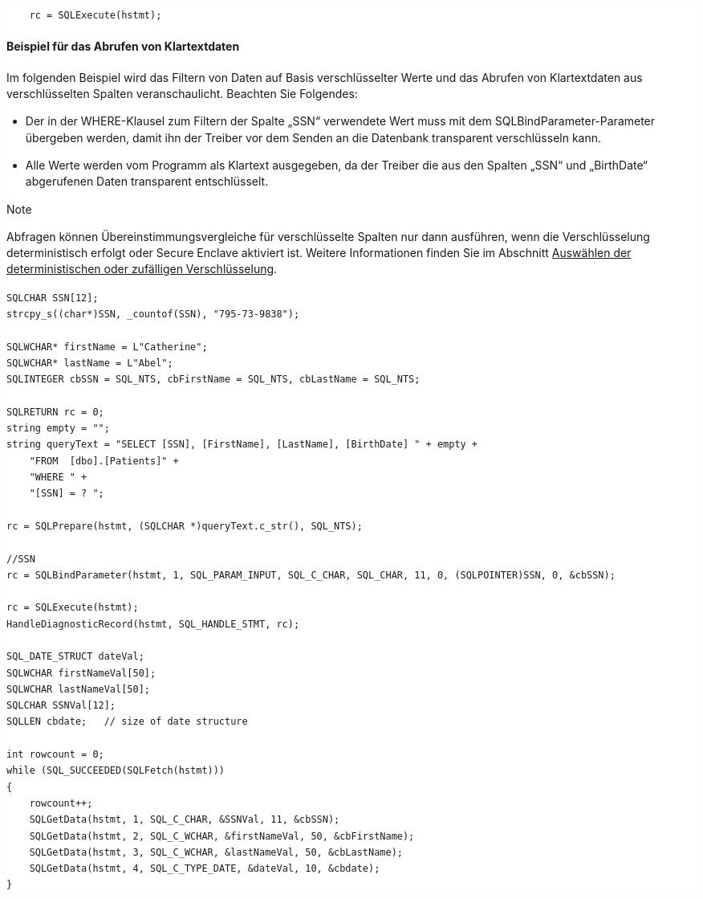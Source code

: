 ```
    rc = SQLExecute(hstmt);
```

#### <a name="plaintext-data-retrieval-example"></a>Beispiel für das Abrufen von Klartextdaten

Im folgenden Beispiel wird das Filtern von Daten auf Basis verschlüsselter Werte und das Abrufen von Klartextdaten aus verschlüsselten Spalten veranschaulicht. Beachten Sie Folgendes:

- Der in der WHERE-Klausel zum Filtern der Spalte „SSN“ verwendete Wert muss mit dem SQLBindParameter-Parameter übergeben werden, damit ihn der Treiber vor dem Senden an die Datenbank transparent verschlüsseln kann.

- Alle Werte werden vom Programm als Klartext ausgegeben, da der Treiber die aus den Spalten „SSN“ und „BirthDate“ abgerufenen Daten transparent entschlüsselt.

> [!NOTE]
> Abfragen können Übereinstimmungsvergleiche für verschlüsselte Spalten nur dann ausführen, wenn die Verschlüsselung deterministisch erfolgt oder Secure Enclave aktiviert ist. Weitere Informationen finden Sie im Abschnitt [Auswählen der deterministischen oder zufälligen Verschlüsselung](../../relational-databases/security/encryption/always-encrypted-database-engine.md#selecting--deterministic-or-randomized-encryption).

```
SQLCHAR SSN[12];
strcpy_s((char*)SSN, _countof(SSN), "795-73-9838");

SQLWCHAR* firstName = L"Catherine";
SQLWCHAR* lastName = L"Abel";
SQLINTEGER cbSSN = SQL_NTS, cbFirstName = SQL_NTS, cbLastName = SQL_NTS;

SQLRETURN rc = 0;
string empty = "";
string queryText = "SELECT [SSN], [FirstName], [LastName], [BirthDate] " + empty +
    "FROM  [dbo].[Patients]" +
    "WHERE " +
    "[SSN] = ? ";

rc = SQLPrepare(hstmt, (SQLCHAR *)queryText.c_str(), SQL_NTS);

//SSN
rc = SQLBindParameter(hstmt, 1, SQL_PARAM_INPUT, SQL_C_CHAR, SQL_CHAR, 11, 0, (SQLPOINTER)SSN, 0, &cbSSN);

rc = SQLExecute(hstmt);
HandleDiagnosticRecord(hstmt, SQL_HANDLE_STMT, rc);

SQL_DATE_STRUCT dateVal;
SQLWCHAR firstNameVal[50];
SQLWCHAR lastNameVal[50];
SQLCHAR SSNVal[12];
SQLLEN cbdate;   // size of date structure  

int rowcount = 0;
while (SQL_SUCCEEDED(SQLFetch(hstmt)))
{
    rowcount++;
    SQLGetData(hstmt, 1, SQL_C_CHAR, &SSNVal, 11, &cbSSN);
    SQLGetData(hstmt, 2, SQL_C_WCHAR, &firstNameVal, 50, &cbFirstName);
    SQLGetData(hstmt, 3, SQL_C_WCHAR, &lastNameVal, 50, &cbLastName);
    SQLGetData(hstmt, 4, SQL_C_TYPE_DATE, &dateVal, 10, &cbdate);        
}
```
